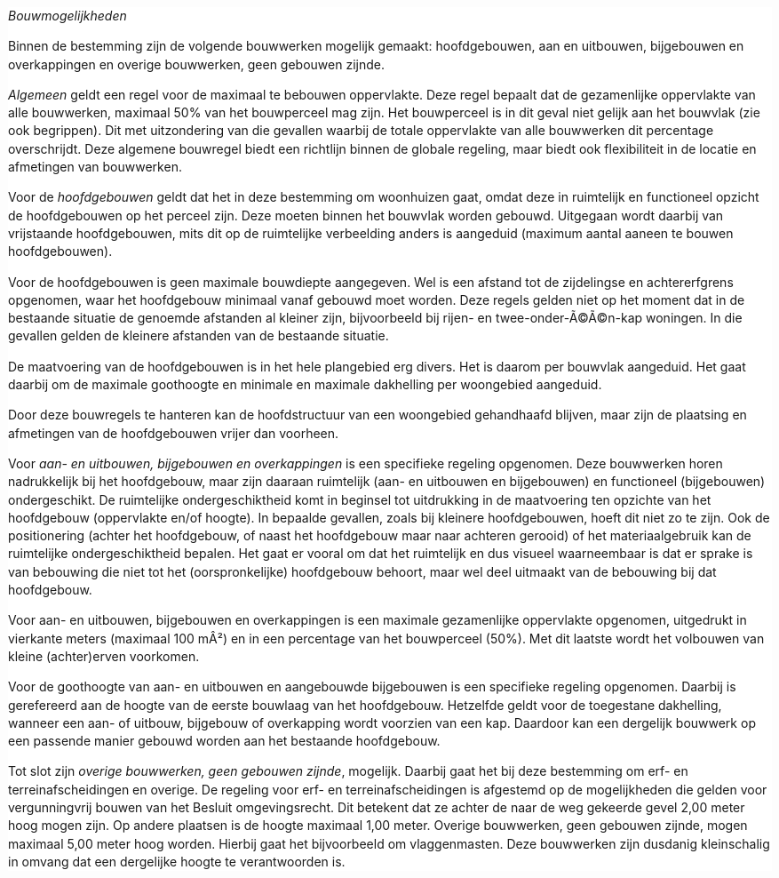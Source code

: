 *Bouwmogelijkheden*

Binnen de bestemming zijn de volgende bouwwerken mogelijk gemaakt: hoofdgebouwen, aan en uitbouwen, bijgebouwen en overkappingen en overige bouwwerken, geen gebouwen zijnde.

*Algemeen* geldt een regel voor de maximaal te bebouwen oppervlakte. Deze regel bepaalt dat de gezamenlijke oppervlakte van alle bouwwerken, maximaal 50% van het bouwperceel mag zijn. Het bouwperceel is in dit geval niet gelijk aan het bouwvlak (zie ook begrippen). Dit met uitzondering van die gevallen waarbij de totale oppervlakte van alle bouwwerken dit percentage overschrijdt. Deze algemene bouwregel biedt een richtlijn binnen de globale regeling, maar biedt ook flexibiliteit in de locatie en afmetingen van bouwwerken.

Voor de *hoofdgebouwen* geldt dat het in deze bestemming om woonhuizen gaat, omdat deze in ruimtelijk en functioneel opzicht de hoofdgebouwen op het perceel zijn. Deze moeten binnen het bouwvlak worden gebouwd. Uitgegaan wordt daarbij van vrijstaande hoofdgebouwen, mits dit op de ruimtelijke verbeelding anders is aangeduid (maximum aantal aaneen te bouwen hoofdgebouwen).

Voor de hoofdgebouwen is geen maximale bouwdiepte aangegeven. Wel is een afstand tot de zijdelingse en achtererfgrens opgenomen, waar het hoofdgebouw minimaal vanaf gebouwd moet worden. Deze regels gelden niet op het moment dat in de bestaande situatie de genoemde afstanden al kleiner zijn, bijvoorbeeld bij rijen\- en twee\-onder\-Ã©Ã©n\-kap woningen. In die gevallen gelden de kleinere afstanden van de bestaande situatie.

De maatvoering van de hoofdgebouwen is in het hele plangebied erg divers. Het is daarom per bouwvlak aangeduid. Het gaat daarbij om de maximale goothoogte en minimale en maximale dakhelling per woongebied aangeduid.

Door deze bouwregels te hanteren kan de hoofdstructuur van een woongebied gehandhaafd blijven, maar zijn de plaatsing en afmetingen van de hoofdgebouwen vrijer dan voorheen.

Voor *aan\- en uitbouwen, bijgebouwen en overkappingen* is een specifieke regeling opgenomen. Deze bouwwerken horen nadrukkelijk bij het hoofdgebouw, maar zijn daaraan ruimtelijk (aan\- en uitbouwen en bijgebouwen) en functioneel (bijgebouwen) ondergeschikt. De ruimtelijke ondergeschiktheid komt in beginsel tot uitdrukking in de maatvoering ten opzichte van het hoofdgebouw (oppervlakte en/of hoogte). In bepaalde gevallen, zoals bij kleinere hoofdgebouwen, hoeft dit niet zo te zijn. Ook de positionering (achter het hoofdgebouw, of naast het hoofdgebouw maar naar achteren gerooid) of het materiaalgebruik kan de ruimtelijke ondergeschiktheid bepalen. Het gaat er vooral om dat het ruimtelijk en dus visueel waarneembaar is dat er sprake is van bebouwing die niet tot het (oorspronkelijke) hoofdgebouw behoort, maar wel deel uitmaakt van de bebouwing bij dat hoofdgebouw.

Voor aan\- en uitbouwen, bijgebouwen en overkappingen is een maximale gezamenlijke oppervlakte opgenomen, uitgedrukt in vierkante meters (maximaal 100 mÂ²) en in een percentage van het bouwperceel (50%). Met dit laatste wordt het volbouwen van kleine (achter)erven voorkomen.

Voor de goothoogte van aan\- en uitbouwen en aangebouwde bijgebouwen is een specifieke regeling opgenomen. Daarbij is gerefereerd aan de hoogte van de eerste bouwlaag van het hoofdgebouw. Hetzelfde geldt voor de toegestane dakhelling, wanneer een aan\- of uitbouw, bijgebouw of overkapping wordt voorzien van een kap. Daardoor kan een dergelijk bouwwerk op een passende manier gebouwd worden aan het bestaande hoofdgebouw.

Tot slot zijn *overige bouwwerken, geen gebouwen zijnde*, mogelijk. Daarbij gaat het bij deze bestemming om erf\- en terreinafscheidingen en overige. De regeling voor erf\- en terreinafscheidingen is afgestemd op de mogelijkheden die gelden voor vergunningvrij bouwen van het Besluit omgevingsrecht. Dit betekent dat ze achter de naar de weg gekeerde gevel 2,00 meter hoog mogen zijn. Op andere plaatsen is de hoogte maximaal 1,00 meter. Overige bouwwerken, geen gebouwen zijnde, mogen maximaal 5,00 meter hoog worden. Hierbij gaat het bijvoorbeeld om vlaggenmasten. Deze bouwwerken zijn dusdanig kleinschalig in omvang dat een dergelijke hoogte te verantwoorden is.
